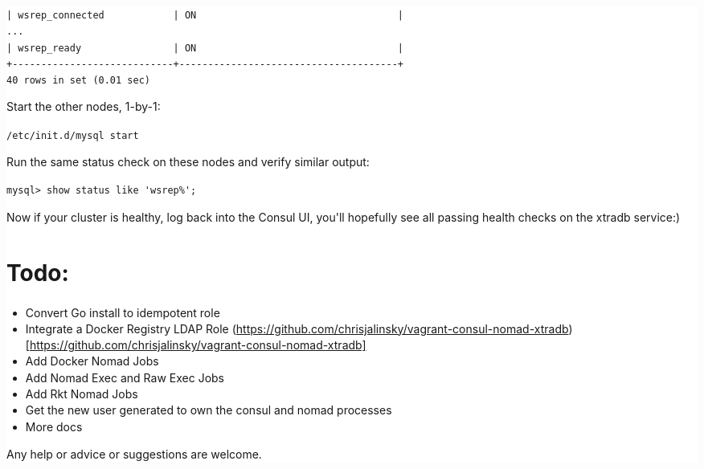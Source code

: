 ```
| wsrep_connected            | ON                                   |
...
| wsrep_ready                | ON                                   |
+----------------------------+--------------------------------------+
40 rows in set (0.01 sec)
```

Start the other nodes, 1-by-1:
```
/etc/init.d/mysql start
```

Run the same status check on these nodes and verify similar output:
```
mysql> show status like 'wsrep%';
```

Now if your cluster is healthy, log back into the Consul UI, you'll hopefully see all passing health checks on the xtradb service:)

Todo:
=====

* Convert Go install to idempotent role
* Integrate a Docker Registry LDAP Role (https://github.com/chrisjalinsky/vagrant-consul-nomad-xtradb)[https://github.com/chrisjalinsky/vagrant-consul-nomad-xtradb]
* Add Docker Nomad Jobs
* Add Nomad Exec and Raw Exec Jobs
* Add Rkt Nomad Jobs
* Get the new user generated to own the consul and nomad processes
* More docs

Any help or advice or suggestions are welcome.